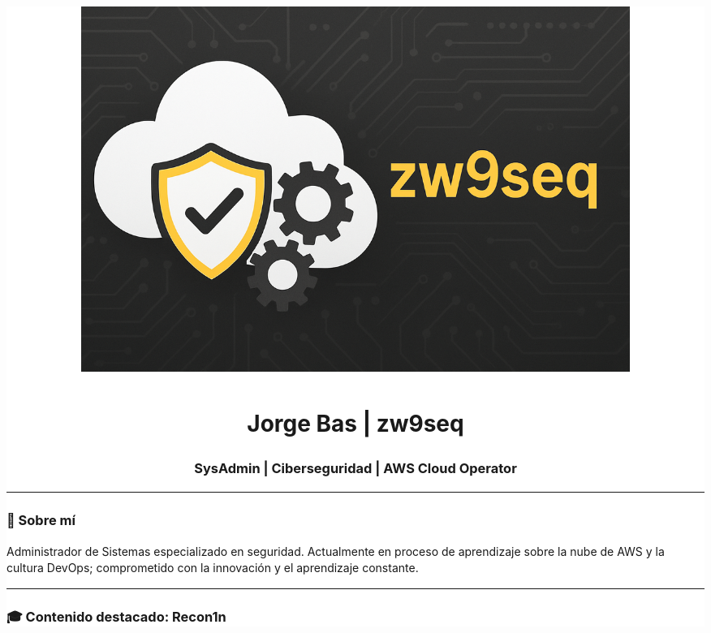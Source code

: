 <p align="center">
  <img src="https://github.com/zw9seq/zw9seq/blob/main/bannerGithub.png?raw=true" alt="Banner zw9seq" width="100%" height="450"/>
</p>

<h1 align="center"> Jorge Bas | zw9seq </h1>
<h3 align="center">SysAdmin | Ciberseguridad | AWS Cloud Operator</h3>

---

### 🧠 Sobre mí

Administrador de Sistemas especializado en seguridad. Actualmente en proceso de aprendizaje sobre la nube de AWS y la cultura DevOps; comprometido con la innovación y el aprendizaje constante.

---

### 🎓 Contenido destacado: Recon1n

<p align="center">
  <a href="https://zw9seq.github.io/proyectos/Recon1n/">
